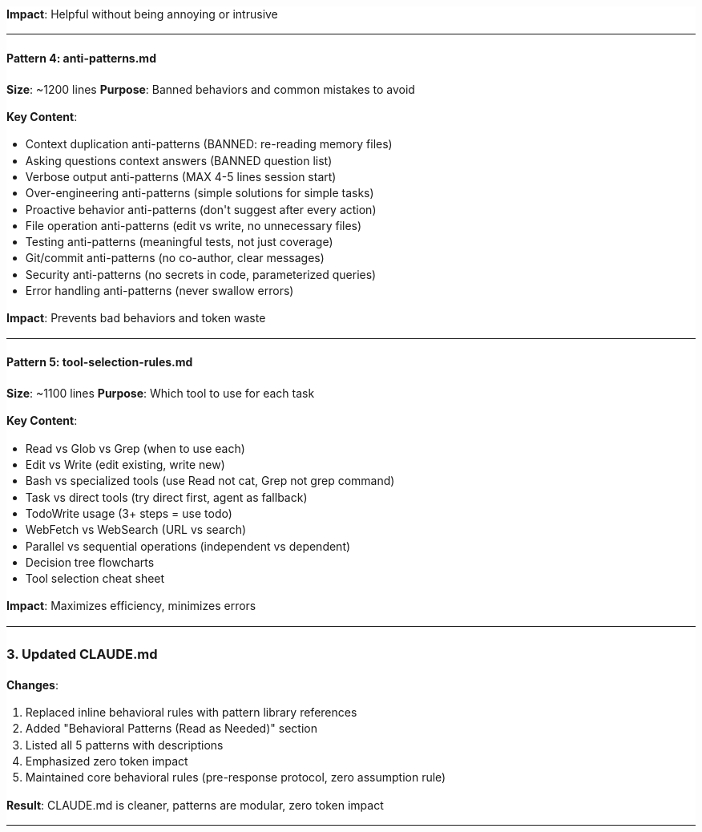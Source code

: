 **Impact**: Helpful without being annoying or intrusive

---

#### Pattern 4: anti-patterns.md
**Size**: ~1200 lines
**Purpose**: Banned behaviors and common mistakes to avoid

**Key Content**:
- Context duplication anti-patterns (BANNED: re-reading memory files)
- Asking questions context answers (BANNED question list)
- Verbose output anti-patterns (MAX 4-5 lines session start)
- Over-engineering anti-patterns (simple solutions for simple tasks)
- Proactive behavior anti-patterns (don't suggest after every action)
- File operation anti-patterns (edit vs write, no unnecessary files)
- Testing anti-patterns (meaningful tests, not just coverage)
- Git/commit anti-patterns (no co-author, clear messages)
- Security anti-patterns (no secrets in code, parameterized queries)
- Error handling anti-patterns (never swallow errors)

**Impact**: Prevents bad behaviors and token waste

---

#### Pattern 5: tool-selection-rules.md
**Size**: ~1100 lines
**Purpose**: Which tool to use for each task

**Key Content**:
- Read vs Glob vs Grep (when to use each)
- Edit vs Write (edit existing, write new)
- Bash vs specialized tools (use Read not cat, Grep not grep command)
- Task vs direct tools (try direct first, agent as fallback)
- TodoWrite usage (3+ steps = use todo)
- WebFetch vs WebSearch (URL vs search)
- Parallel vs sequential operations (independent vs dependent)
- Decision tree flowcharts
- Tool selection cheat sheet

**Impact**: Maximizes efficiency, minimizes errors

---

### 3. Updated CLAUDE.md

**Changes**:
1. Replaced inline behavioral rules with pattern library references
2. Added "Behavioral Patterns (Read as Needed)" section
3. Listed all 5 patterns with descriptions
4. Emphasized zero token impact
5. Maintained core behavioral rules (pre-response protocol, zero assumption rule)

**Result**: CLAUDE.md is cleaner, patterns are modular, zero token impact

---
